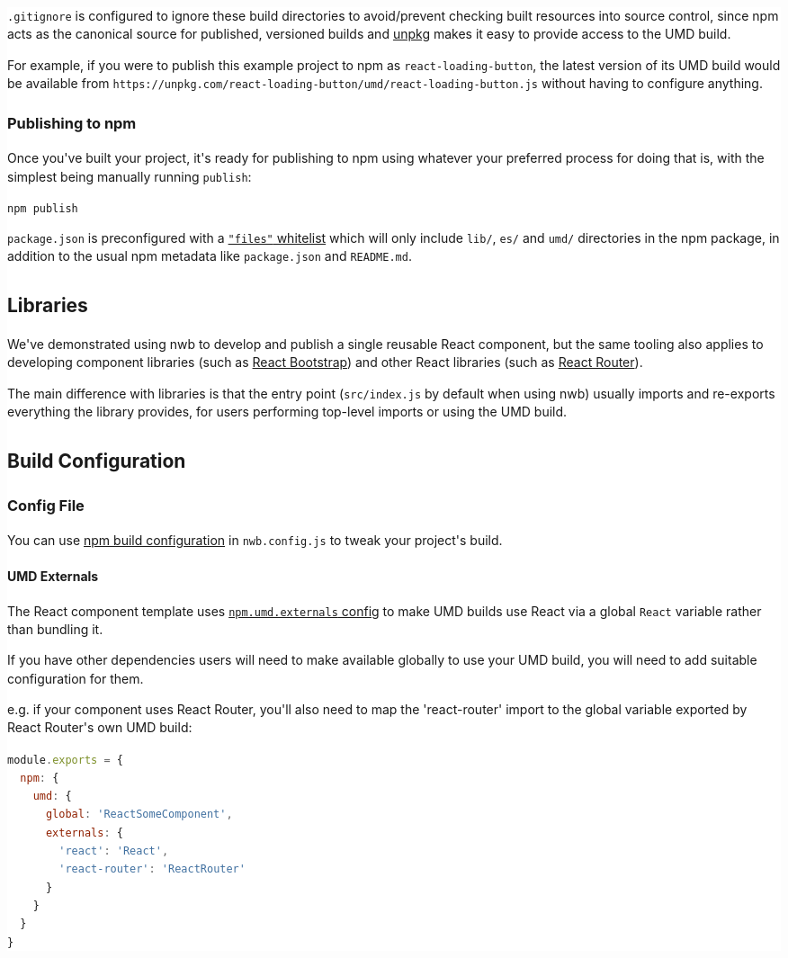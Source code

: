 `.gitignore` is configured to ignore these build directories to avoid/prevent checking built resources into source control, since npm acts as the canonical source for published, versioned builds and [unpkg](https://unpkg.com) makes it easy to provide access to the UMD build.

For example, if you were to publish this example project to npm as `react-loading-button`, the latest version of its UMD build would be available from `https://unpkg.com/react-loading-button/umd/react-loading-button.js` without having to configure anything.

### Publishing to npm

Once you've built your project, it's ready for publishing to npm using whatever your preferred process for doing that is, with the simplest being manually running `publish`:

```
npm publish
```

`package.json` is preconfigured with a [`"files"` whitelist](https://docs.npmjs.com/files/package.json#files) which will only include `lib/`, `es/` and `umd/` directories in the npm package, in addition to the usual npm metadata like `package.json` and `README.md`.

## Libraries

We've demonstrated using nwb to develop and publish a single reusable React component, but the same tooling also applies to developing component libraries (such as [React Bootstrap](http://react-bootstrap.github.io/)) and other React libraries (such as [React Router](https://github.com/reactjs/react-router)).

The main difference with libraries is that the entry point (`src/index.js` by default when using nwb) usually imports and re-exports everything the library provides, for users performing top-level imports or using the UMD build.

## Build Configuration

### Config File

You can use [npm build configuration](/docs/Configuration.md#npm-build-configuration) in `nwb.config.js` to tweak your project's build.

#### UMD Externals

The React component template uses [`npm.umd.externals` config](/docs/Configuration.md#externals-object) to make UMD builds use React via a global `React` variable rather than bundling it.

If you have other dependencies users will need to make available globally to use your UMD build, you will need to add suitable configuration for them.

e.g. if your component uses React Router, you'll also need to map the 'react-router' import to the global variable exported by React Router's own UMD build:

```js
module.exports = {
  npm: {
    umd: {
      global: 'ReactSomeComponent',
      externals: {
        'react': 'React',
        'react-router': 'ReactRouter'
      }
    }
  }
}
```
